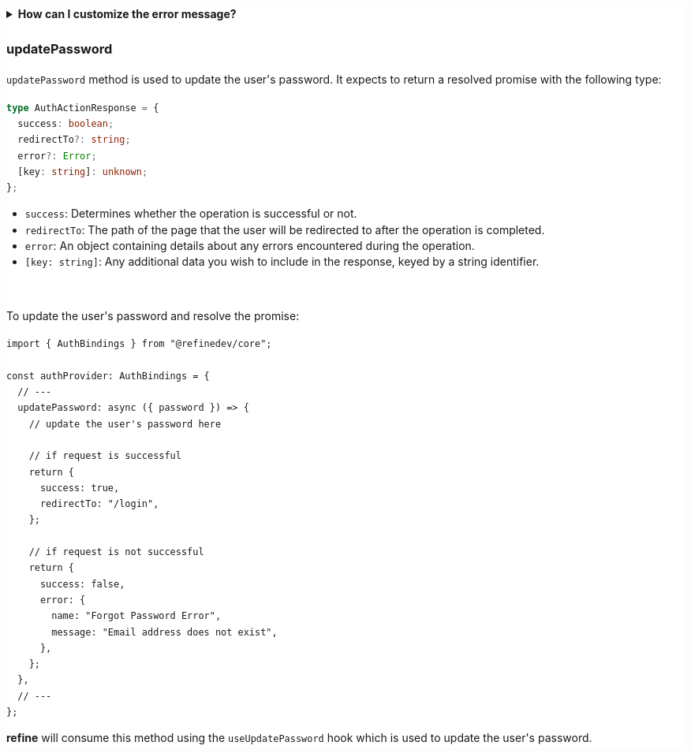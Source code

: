 <details><summary><strong>How can I customize the error message?</strong></summary></details>

### updatePassword

`updatePassword` method is used to update the user's password. It expects to return a resolved promise with the following type:

```ts
type AuthActionResponse = {
  success: boolean;
  redirectTo?: string;
  error?: Error;
  [key: string]: unknown;
};
```

- `success`: Determines whether the operation is successful or not.
- `redirectTo`: The path of the page that the user will be redirected to after the operation is completed.
- `error`: An object containing details about any errors encountered during the operation.
- `[key: string]`: Any additional data you wish to include in the response, keyed by a string identifier.

<br />

To update the user's password and resolve the promise:

```tsx title="src/authProvider.ts"
import { AuthBindings } from "@refinedev/core";

const authProvider: AuthBindings = {
  // ---
  updatePassword: async ({ password }) => {
    // update the user's password here

    // if request is successful
    return {
      success: true,
      redirectTo: "/login",
    };

    // if request is not successful
    return {
      success: false,
      error: {
        name: "Forgot Password Error",
        message: "Email address does not exist",
      },
    };
  },
  // ---
};
```

**refine** will consume this method using the `useUpdatePassword` hook which is used to update the user's password.


[use-login]: /docs/core/hooks/auth/use-login
[use-logout]: /docs/core/hooks/auth/use-logout
[use-is-authenticated]: /docs/core/hooks/auth/use-is-authenticated
[use-on-error]: /docs/core/hooks/auth/use-on-error
[use-get-identity]: /docs/core/hooks/auth/use-get-identity
[use-permissions]: /docs/core/hooks/auth/use-permissions
[use-register]: /docs/core/hooks/auth/use-register
[use-forgot-password]: /docs/core/hooks/auth/use-forgot-password
[use-update-password]: /docs/core/hooks/auth/use-update-password
[create-auth-provider-tutorial]: /docs/tutorial/understanding-authprovider/create-authprovider